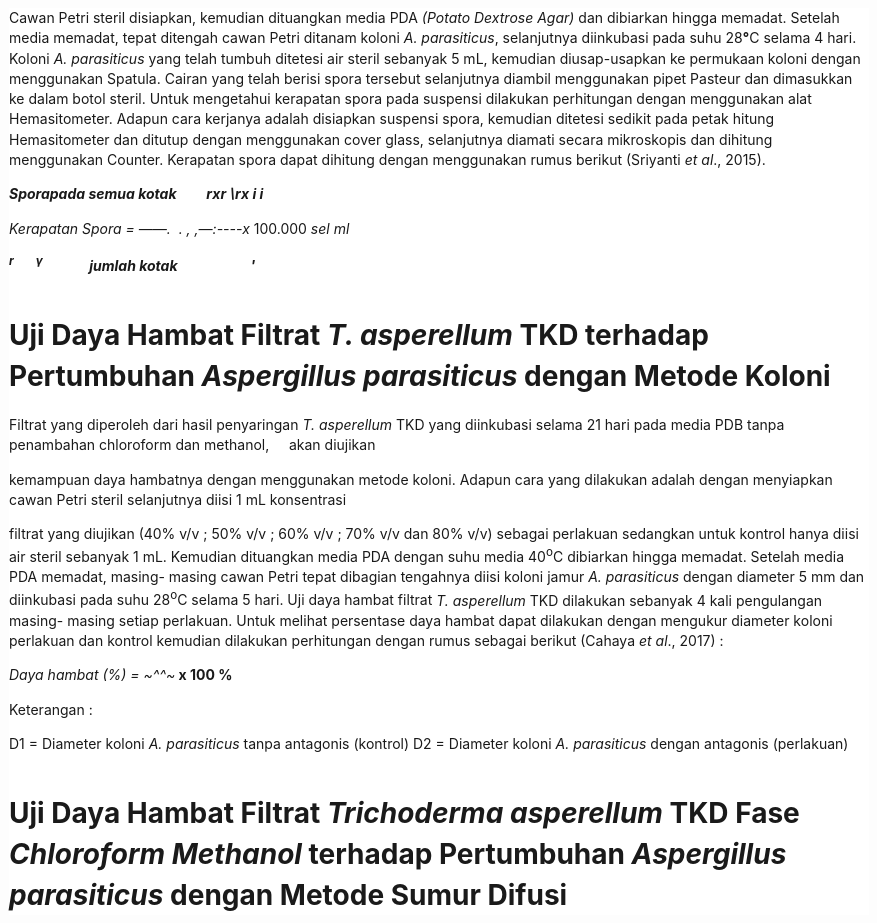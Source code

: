 <p><span class="font8">Cawan Petri steril disiapkan, kemudian dituangkan media PDA </span><span class="font8" style="font-style:italic;">(Potato Dextrose Agar) </span><span class="font8">dan dibiarkan hingga memadat. Setelah media memadat, tepat ditengah cawan Petri ditanam koloni </span><span class="font8" style="font-style:italic;">A. parasiticus</span><span class="font8">, selanjutnya diinkubasi pada suhu 28</span><span class="font1" style="font-weight:bold;">°</span><span class="font8">C selama 4 hari. Koloni </span><span class="font8" style="font-style:italic;">A. parasiticus</span><span class="font8"> yang telah tumbuh ditetesi air steril sebanyak 5 mL, kemudian diusap-usapkan ke permukaan koloni dengan menggunakan Spatula. Cairan yang telah berisi spora tersebut selanjutnya diambil menggunakan pipet Pasteur dan dimasukkan ke dalam botol steril. Untuk mengetahui kerapatan spora pada suspensi dilakukan perhitungan dengan menggunakan alat Hemasitometer. Adapun cara kerjanya adalah disiapkan suspensi spora, kemudian ditetesi sedikit pada petak hitung Hemasitometer dan ditutup dengan menggunakan cover glass, selanjutnya diamati secara mikroskopis dan dihitung menggunakan Counter. Kerapatan spora dapat dihitung dengan menggunakan rumus berikut (Sriyanti </span><span class="font8" style="font-style:italic;">et al</span><span class="font8">., 2015).</span></p>
<p><span class="font5" style="font-weight:bold;font-style:italic;">Sporapada semua kotak &nbsp;&nbsp;&nbsp;&nbsp;&nbsp;&nbsp;&nbsp;&nbsp;rxr</span><span class="font2" style="font-weight:bold;font-style:italic;">∖</span><span class="font5" style="font-weight:bold;font-style:italic;">rx i i</span></p>
<p><span class="font8" style="font-style:italic;">Kerapatan Spora = ——. &nbsp;. , ,—:----x</span><span class="font8"> 100.000 </span><span class="font8" style="font-style:italic;">sel ml</span></p>
<p><span class="font5" style="font-weight:bold;font-style:italic;"><sup>r &nbsp;&nbsp;&nbsp;&nbsp;&nbsp;&nbsp;&nbsp;γ</sup> &nbsp;&nbsp;&nbsp;&nbsp;&nbsp;&nbsp;&nbsp;&nbsp;&nbsp;&nbsp;&nbsp;&nbsp;&nbsp;jumlah kotak &nbsp;&nbsp;&nbsp;&nbsp;&nbsp;&nbsp;&nbsp;&nbsp;&nbsp;&nbsp;&nbsp;&nbsp;&nbsp;&nbsp;&nbsp;&nbsp;&nbsp;&nbsp;&nbsp;&nbsp;&nbsp;'</span></p>
<h1><a name="bookmark14"></a><span class="font8" style="font-weight:bold;"><a name="bookmark15"></a>Uji Daya Hambat Filtrat </span><span class="font8" style="font-weight:bold;font-style:italic;">T. asperellum</span><span class="font8" style="font-weight:bold;"> TKD terhadap Pertumbuhan </span><span class="font8" style="font-weight:bold;font-style:italic;">Aspergillus parasiticus</span><span class="font8" style="font-weight:bold;"> dengan Metode Koloni</span></h1>
<p><span class="font8">Filtrat yang diperoleh dari hasil penyaringan </span><span class="font8" style="font-style:italic;">T. asperellum</span><span class="font8"> TKD yang diinkubasi selama 21 hari pada media PDB tanpa penambahan chloroform dan methanol, &nbsp;&nbsp;&nbsp;&nbsp;akan diujikan</span></p>
<p><span class="font8">kemampuan daya hambatnya dengan menggunakan metode koloni. Adapun cara yang dilakukan adalah dengan menyiapkan cawan Petri steril selanjutnya diisi 1 mL konsentrasi</span></p>
<p><span class="font8">filtrat yang diujikan (40% v/v ; 50% v/v ; 60% v/v ; 70% v/v dan 80% v/v) sebagai perlakuan sedangkan untuk kontrol hanya diisi air steril sebanyak 1 mL. Kemudian dituangkan media PDA dengan suhu media 40<sup>o</sup>C dibiarkan hingga memadat. Setelah media PDA memadat, masing- masing cawan Petri tepat dibagian tengahnya diisi koloni jamur </span><span class="font8" style="font-style:italic;">A. parasiticus</span><span class="font8"> dengan diameter 5 mm dan diinkubasi pada suhu 28<sup>o</sup>C selama 5 hari. Uji daya hambat filtrat </span><span class="font8" style="font-style:italic;">T. asperellum</span><span class="font8"> TKD dilakukan sebanyak 4 kali pengulangan masing- masing setiap perlakuan. Untuk melihat persentase daya hambat dapat dilakukan dengan mengukur diameter koloni perlakuan dan kontrol kemudian dilakukan perhitungan dengan rumus sebagai berikut (Cahaya </span><span class="font8" style="font-style:italic;">et al</span><span class="font8">., 2017) :</span></p>
<p><span class="font8" style="font-style:italic;">Daya hambat (%) = ~^^~</span><span class="font1" style="font-weight:bold;"> x 100 %</span></p>
<p><span class="font8">Keterangan :</span></p>
<p><span class="font8">D1 = Diameter koloni </span><span class="font8" style="font-style:italic;">A. parasiticus</span><span class="font8"> tanpa antagonis (kontrol) D2 = Diameter koloni </span><span class="font8" style="font-style:italic;">A. parasiticus</span><span class="font8"> dengan antagonis (perlakuan)</span></p>
<h1><a name="bookmark16"></a><span class="font8" style="font-weight:bold;"><a name="bookmark17"></a>Uji Daya Hambat Filtrat </span><span class="font8" style="font-weight:bold;font-style:italic;">Trichoderma asperellum</span><span class="font8" style="font-weight:bold;"> TKD Fase </span><span class="font8" style="font-weight:bold;font-style:italic;">Chloroform Methanol </span><span class="font8" style="font-weight:bold;">terhadap Pertumbuhan </span><span class="font8" style="font-weight:bold;font-style:italic;">Aspergillus parasiticus</span><span class="font8" style="font-weight:bold;"> dengan Metode Sumur Difusi</span></h1>